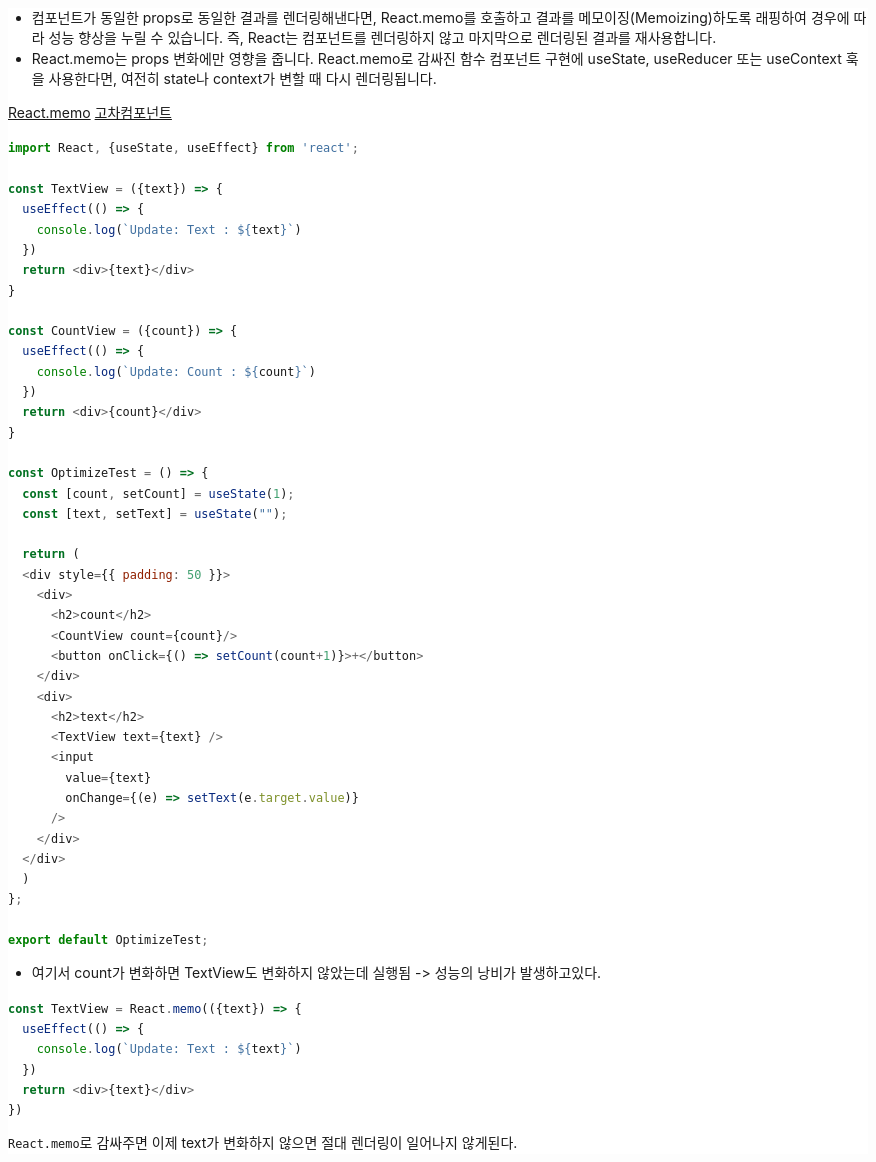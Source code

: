 - 컴포넌트가 동일한 props로 동일한 결과를 렌더링해낸다면, React.memo를 호출하고 결과를 메모이징(Memoizing)하도록 래핑하여 경우에 따라 성능 향상을 누릴 수 있습니다. 즉, React는 컴포넌트를 렌더링하지 않고 마지막으로 렌더링된 결과를 재사용합니다.
- React.memo는 props 변화에만 영향을 줍니다. React.memo로 감싸진 함수 컴포넌트 구현에 useState, useReducer 또는 useContext 훅을 사용한다면, 여전히 state나 context가 변할 때 다시 렌더링됩니다.

[React.memo](https://ko.reactjs.org/docs/react-api.html#reactmemo)
[고차컴포넌트](https://ko.reactjs.org/docs/higher-order-components.html)

```js
import React, {useState, useEffect} from 'react';

const TextView = ({text}) => {
  useEffect(() => {
    console.log(`Update: Text : ${text}`)
  })
  return <div>{text}</div>
}

const CountView = ({count}) => {
  useEffect(() => {
    console.log(`Update: Count : ${count}`)
  })
  return <div>{count}</div>
}

const OptimizeTest = () => {
  const [count, setCount] = useState(1);
  const [text, setText] = useState("");

  return (
  <div style={{ padding: 50 }}>
    <div>
      <h2>count</h2>
      <CountView count={count}/>
      <button onClick={() => setCount(count+1)}>+</button>
    </div>
    <div>
      <h2>text</h2>
      <TextView text={text} />
      <input
        value={text}
        onChange={(e) => setText(e.target.value)}
      />
    </div>
  </div>
  )
};

export default OptimizeTest;
```
- 여기서 count가 변화하면 TextView도 변화하지 않았는데 실행됨 -> 성능의 낭비가 발생하고있다.

```js
const TextView = React.memo(({text}) => {
  useEffect(() => {
    console.log(`Update: Text : ${text}`)
  })
  return <div>{text}</div>
})
```
`React.memo`로 감싸주면 이제 text가 변화하지 않으면 절대 렌더링이 일어나지 않게된다.
